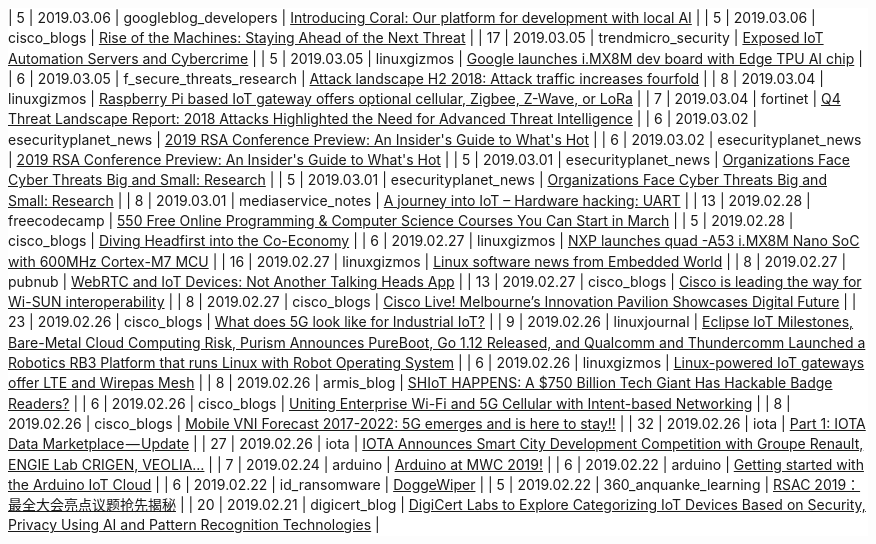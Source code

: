 | 5 | 2019.03.06 | googleblog_developers | [Introducing Coral:  Our platform for development with local AI](https://developers.googleblog.com/2019/03/introducing-coral-our-platform-for.html) |
| 5 | 2019.03.06 | cisco_blogs | [Rise of the Machines: Staying Ahead of the Next Threat](https://blogs.cisco.com/security/rise-of-the-machines-staying-ahead-of-the-next-threat) |
| 17 | 2019.03.05 | trendmicro_security | [Exposed IoT Automation Servers and Cybercrime](https://blog.trendmicro.com/trendlabs-security-intelligence/exposed-iot-automation-servers-and-cybercrime/) |
| 5 | 2019.03.05 | linuxgizmos | [Google launches i.MX8M dev board with Edge TPU AI chip](http://linuxgizmos.com/google-launches-i-mx8m-dev-board-with-edge-tpu-ai-chip/) |
| 6 | 2019.03.05 | f_secure_threats_research | [Attack landscape H2 2018: Attack traffic increases fourfold](https://blog.f-secure.com/attack-landscape-h2-2018/) |
| 8 | 2019.03.04 | linuxgizmos | [Raspberry Pi based IoT gateway offers optional cellular, Zigbee, Z-Wave, or LoRa](http://linuxgizmos.com/raspberry-pi-based-iot-gateway-offers-optional-cellular-zigbee-z-wave-or-lora/) |
| 7 | 2019.03.04 | fortinet | [Q4 Threat Landscape Report: 2018 Attacks Highlighted the Need for Advanced Threat Intelligence](https://www.fortinet.com/blog/industry-trends/q4-threat-landscape-report--2018-attacks-highlighted-the-need-fo.html) |
| 6 | 2019.03.02 | esecurityplanet_news | [2019 RSA Conference Preview: An Insider's Guide to What's Hot](https://www.esecurityplanet.com/network-security/2019-rsa-conference-preview.html?b) |
| 6 | 2019.03.02 | esecurityplanet_news | [2019 RSA Conference Preview: An Insider's Guide to What's Hot](https://www.esecurityplanet.com/network-security/2019-rsa-conference-preview.html?a) |
| 5 | 2019.03.01 | esecurityplanet_news | [Organizations Face Cyber Threats Big and Small: Research](https://www.esecurityplanet.com/threats/february-2019-cybersecurity-research-roundup.html?a) |
| 5 | 2019.03.01 | esecurityplanet_news | [Organizations Face Cyber Threats Big and Small: Research](https://www.esecurityplanet.com/threats/february-2019-cybersecurity-research-roundup.html?b) |
| 8 | 2019.03.01 | mediaservice_notes | [A journey into IoT – Hardware hacking: UART](https://techblog.mediaservice.net/2019/03/a-journey-into-iot-hardware-hacking-uart/) |
| 13 | 2019.02.28 | freecodecamp | [550 Free Online Programming & Computer Science Courses You Can Start in March](https://medium.com/p/d1944d6e467) |
| 5 | 2019.02.28 | cisco_blogs | [Diving Headfirst into the Co-Economy](https://blogs.cisco.com/innovation/diving-headfirst-into-the-co-economy) |
| 6 | 2019.02.27 | linuxgizmos | [NXP launches quad -A53 i.MX8M Nano SoC with 600MHz Cortex-M7 MCU](http://linuxgizmos.com/nxp-launches-quad-a53-i-mx8m-nano-soc-with-600mhz-cortex-m7-mcu/) |
| 16 | 2019.02.27 | linuxgizmos | [Linux software news from Embedded World](http://linuxgizmos.com/linux-software-news-from-embedded-world/) |
| 8 | 2019.02.27 | pubnub | [WebRTC and IoT Devices: Not Another Talking Heads App](https://www.pubnub.com/blog/webrtc-and-iot-devices-not-another-talking-heads-app/) |
| 13 | 2019.02.27 | cisco_blogs | [Cisco is leading the way for Wi-SUN interoperability](https://blogs.cisco.com/internet-of-things/cisco-is-leading-the-way-for-wi-sun-interoperability) |
| 8 | 2019.02.27 | cisco_blogs | [Cisco Live! Melbourne’s Innovation Pavilion Showcases Digital Future](https://blogs.cisco.com/innovation/cisco-live-melbournes-innovation-pavilion-showcases-digital-future) |
| 23 | 2019.02.26 | cisco_blogs | [What does 5G look like for Industrial IoT?](https://blogs.cisco.com/internet-of-things/what-does-5g-look-like-for-industrial-iot) |
| 9 | 2019.02.26 | linuxjournal | [Eclipse IoT Milestones, Bare-Metal Cloud Computing Risk, Purism Announces PureBoot, Go 1.12 Released, and Qualcomm and Thundercomm Launched a Robotics RB3 Platform that runs Linux with Robot Operating System](https://www.linuxjournal.com/content/eclipse-iot-milestones-bare-metal-cloud-computing-risk-purism-announces-pureboot-go-112) |
| 6 | 2019.02.26 | linuxgizmos | [Linux-powered IoT gateways offer LTE and Wirepas Mesh](http://linuxgizmos.com/linux-powered-iot-gateways-offer-lte-and-wirepas-mesh/) |
| 8 | 2019.02.26 | armis_blog | [SHIoT HAPPENS: A $750 Billion Tech Giant Has Hackable Badge Readers?](https://armis.com/shiot-happens-a-750-billion-tech-giant-has-hackable-badge-readers/) |
| 6 | 2019.02.26 | cisco_blogs | [Uniting Enterprise Wi-Fi and 5G Cellular with Intent-based Networking](https://blogs.cisco.com/enterprise/uniting-enterprise-wi-fi-and-5g-cellular-with-intent-based-networking) |
| 8 | 2019.02.26 | cisco_blogs | [Mobile VNI Forecast 2017-2022: 5G emerges and is here to stay!!](https://blogs.cisco.com/sp/mobile-vni-forecast-2017-2022-5g-emerges) |
| 32 | 2019.02.26 | iota | [Part 1: IOTA Data Marketplace — Update](https://medium.com/p/5f6a8ce96d05) |
| 27 | 2019.02.26 | iota | [IOTA Announces Smart City Development Competition with Groupe Renault, ENGIE Lab CRIGEN, VEOLIA…](https://medium.com/p/11bc36fffd05) |
| 7 | 2019.02.24 | arduino | [Arduino at MWC 2019!](https://blog.arduino.cc/2019/02/24/arduino-at-mwc-2019/) |
| 6 | 2019.02.22 | arduino | [Getting started with the Arduino IoT Cloud](https://blog.arduino.cc/2019/02/22/getting-started-with-the-arduino-iot-cloud/) |
| 6 | 2019.02.22 | id_ransomware | [DoggeWiper](http://id-ransomware.blogspot.com/2019/02/powerhentai-idiot-ransomware.html) |
| 5 | 2019.02.22 | 360_anquanke_learning | [RSAC 2019：最全大会亮点议题抢先揭秘](https://www.anquanke.com/post/id/171432/) |
| 20 | 2019.02.21 | digicert_blog | [DigiCert Labs to Explore Categorizing IoT Devices Based on Security, Privacy Using AI and Pattern Recognition Technologies](https://www.digicert.com/blog/digicert-exploring-iot-device-categorization-using-ai-pattern-recognition/) |